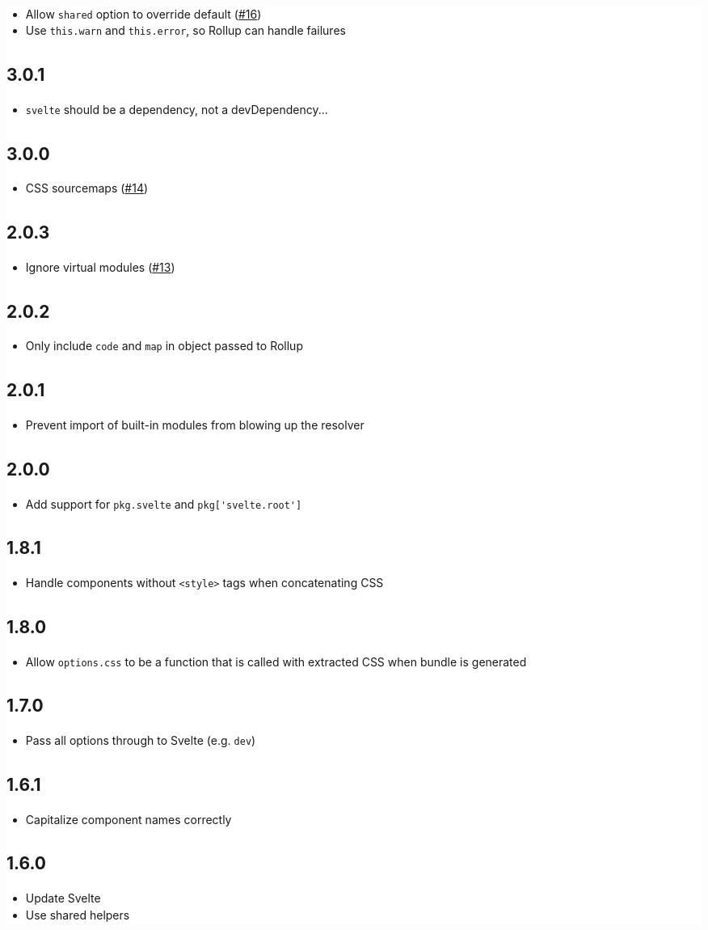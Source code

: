 - Allow `shared` option to override default ([#16](https://github.com/rollup/rollup-plugin-svelte/pull/16))
- Use `this.warn` and `this.error`, so Rollup can handle failures

## 3.0.1

- `svelte` should be a dependency, not a devDependency...

## 3.0.0

- CSS sourcemaps ([#14](https://github.com/rollup/rollup-plugin-svelte/issues/14))

## 2.0.3

- Ignore virtual modules ([#13](https://github.com/rollup/rollup-plugin-svelte/issues/13))

## 2.0.2

- Only include `code` and `map` in object passed to Rollup

## 2.0.1

- Prevent import of built-in modules from blowing up the resolver

## 2.0.0

- Add support for `pkg.svelte` and `pkg['svelte.root']`

## 1.8.1

- Handle components without `<style>` tags when concatenating CSS

## 1.8.0

- Allow `options.css` to be a function that is called with extracted CSS when bundle is generated

## 1.7.0

- Pass all options through to Svelte (e.g. `dev`)

## 1.6.1

- Capitalize component names correctly

## 1.6.0

- Update Svelte
- Use shared helpers

